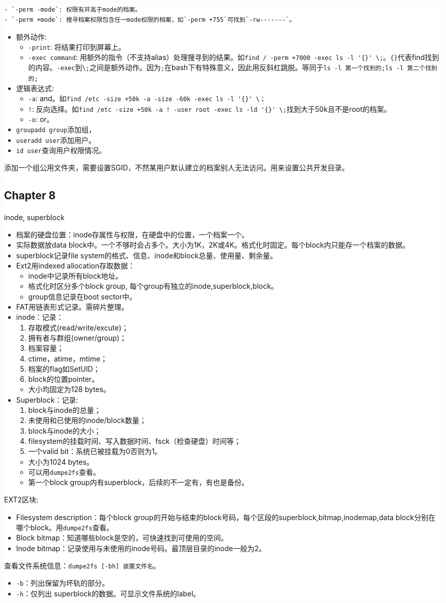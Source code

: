     - `-perm -mode`: 权限有并高于mode的档案。
    - `-perm +mode`: 搜寻档案权限包含任一mode权限的档案，如`-perm +755`可找到`-rw-------`。
  - 额外动作:
    - `-print`: 将结果打印到屏幕上。
    - `-exec command`: 用额外的指令（不支持alias）处理搜寻到的结果。如`find / -perm +7000 -exec ls -l '{}' \;`。`{}`代表find找到的内容。`-exec`到`\;`之间是额外动作。因为`;`在bash下有特殊意义，因此用反斜杠跳脱。等同于`ls -l 第一个找到的;ls -l 第二个找到的;`
  - 逻辑表达式: 
    - `-a`: and。如`find /etc -size +50k -a -size -60k -exec ls -l '{}' \；` 
    - `!`: 反向选择。如`find /etc -size +50k -a ! -user root -exec ls -ld '{}' \;`找到大于50k且不是root的档案。
    - `-o`: or。
- `groupadd group`添加组，
- `useradd user`添加用户。
- `id user`查询用户权限情况。

添加一个组公用文件夹，需要设置SGID，不然某用户默认建立的档案别人无法访问。用来设置公共开发目录。


## Chapter 8
inode, superblock 
- 档案的硬盘位置：inode存属性与权限，在硬盘中的位置，一个档案一个。
- 实际数据放data block中。一个不够时会占多个。大小为1K，2K或4K。格式化时固定。每个block内只能存一个档案的数据。
- superblock记录file system的格式、信息、inode和block总量、使用量、剩余量。
- Ext2用indexed allocation存取数据：
  - inode中记录所有block地址。
  - 格式化时区分多个block group, 每个group有独立的inode,superblock,block。
  - group信息记录在boot sector中。
- FAT用链表形式记录。需碎片整理。
- inode：记录：
  1. 存取模式(read/write/excute)；
  2. 拥有者与群组(owner/group)；
  3. 档案容量；
  4. ctime，atime，mtime；
  5. 档案的flag如SetUID；
  6. block的位置pointer。
  - 大小均固定为128 bytes。
- Superblock：记录:
  1. block与inode的总量；
  2. 未使用和已使用的inode/block数量；
  3. block与inode的大小；
  4. filesystem的挂载时间、写入数据时间、fsck（检查硬盘）时间等；
  5. 一个valid bit：系统已被挂载为0否则为1。
  - 大小为1024 bytes。
  - 可以用`dumpe2fs`查看。
  - 第一个block group内有superblock，后续的不一定有，有也是备份。

EXT2区块: 
- Filesystem description：每个block group的开始与结束的block号码，每个区段的superblock,bitmap,inodemap,data block分别在哪个block。用`dumpe2fs`查看。
- Block bitmap：知道哪些block是空的，可快速找到可使用的空间。
- Inode bitmap：记录使用与未使用的inode号码。最顶层目录的inode一般为2。

查看文件系统信息：`dumpe2fs [-bh] 装置文件名`。
- `-b`：列出保留为坏轨的部分。
- `-h`：仅列出 superblock的数据。可显示文件系统的label。
